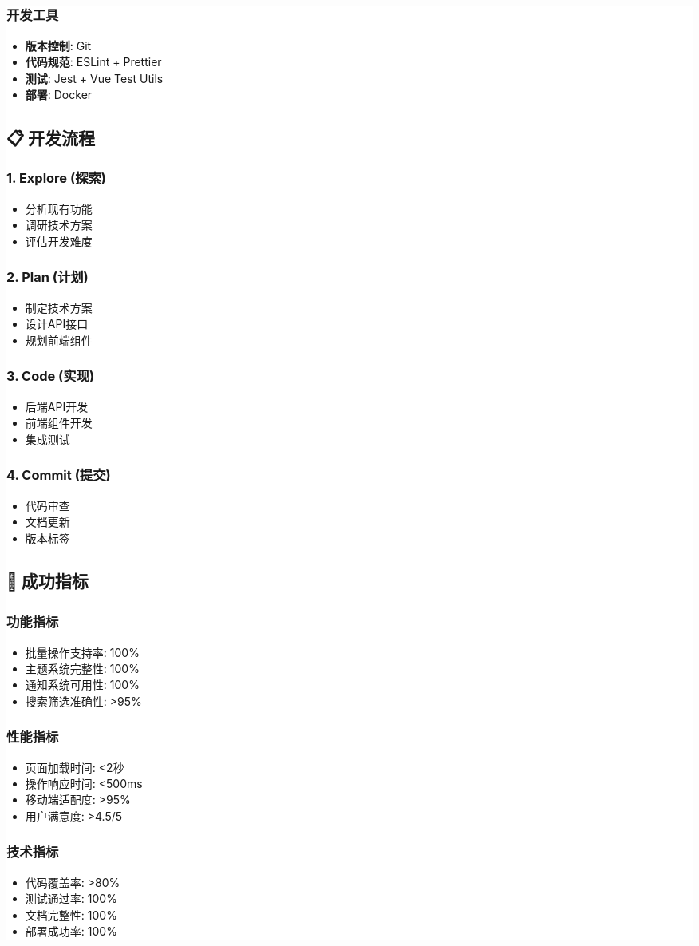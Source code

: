 ### 开发工具
- **版本控制**: Git
- **代码规范**: ESLint + Prettier
- **测试**: Jest + Vue Test Utils
- **部署**: Docker

## 📋 开发流程

### 1. Explore (探索)
- 分析现有功能
- 调研技术方案
- 评估开发难度

### 2. Plan (计划)
- 制定技术方案
- 设计API接口
- 规划前端组件

### 3. Code (实现)
- 后端API开发
- 前端组件开发
- 集成测试

### 4. Commit (提交)
- 代码审查
- 文档更新
- 版本标签

## 🎯 成功指标

### 功能指标
- 批量操作支持率: 100%
- 主题系统完整性: 100%
- 通知系统可用性: 100%
- 搜索筛选准确性: >95%

### 性能指标
- 页面加载时间: <2秒
- 操作响应时间: <500ms
- 移动端适配度: >95%
- 用户满意度: >4.5/5

### 技术指标
- 代码覆盖率: >80%
- 测试通过率: 100%
- 文档完整性: 100%
- 部署成功率: 100%
